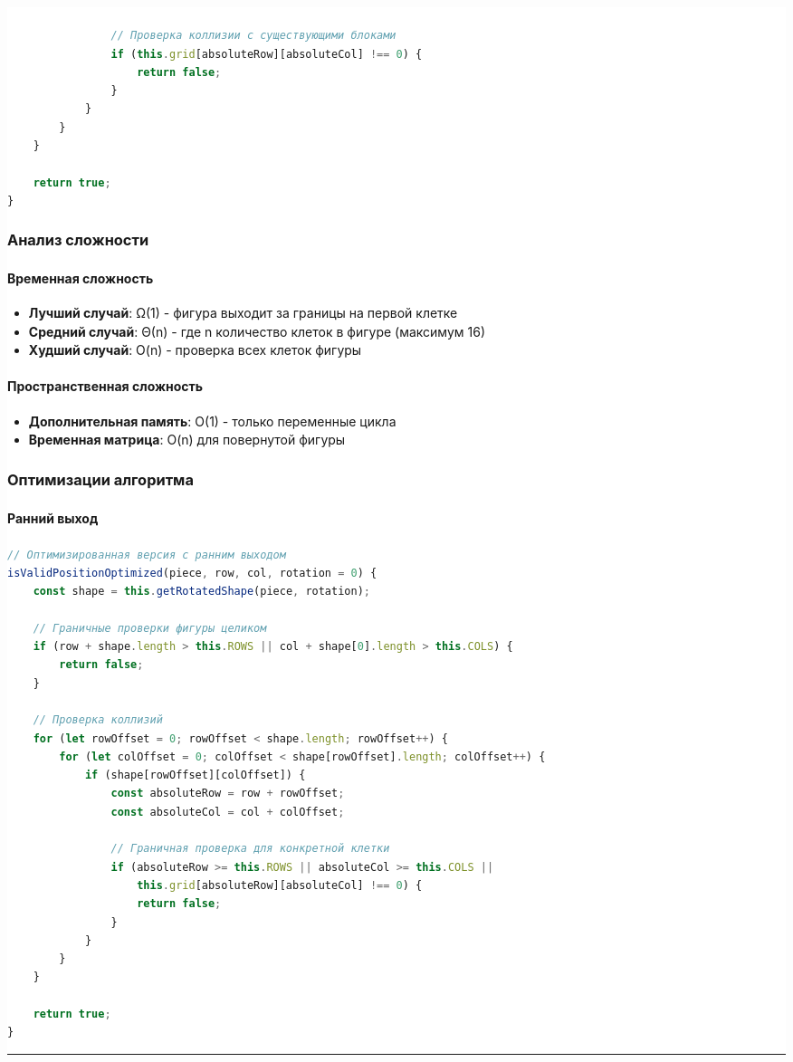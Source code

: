 ```javascript

                // Проверка коллизии с существующими блоками
                if (this.grid[absoluteRow][absoluteCol] !== 0) {
                    return false;
                }
            }
        }
    }

    return true;
}
```

### Анализ сложности

#### Временная сложность

- **Лучший случай**: Ω(1) - фигура выходит за границы на первой клетке
- **Средний случай**: Θ(n) - где n количество клеток в фигуре (максимум 16)
- **Худший случай**: O(n) - проверка всех клеток фигуры

#### Пространственная сложность

- **Дополнительная память**: O(1) - только переменные цикла
- **Временная матрица**: O(n) для повернутой фигуры

### Оптимизации алгоритма

#### Ранний выход

```javascript
// Оптимизированная версия с ранним выходом
isValidPositionOptimized(piece, row, col, rotation = 0) {
    const shape = this.getRotatedShape(piece, rotation);

    // Граничные проверки фигуры целиком
    if (row + shape.length > this.ROWS || col + shape[0].length > this.COLS) {
        return false;
    }

    // Проверка коллизий
    for (let rowOffset = 0; rowOffset < shape.length; rowOffset++) {
        for (let colOffset = 0; colOffset < shape[rowOffset].length; colOffset++) {
            if (shape[rowOffset][colOffset]) {
                const absoluteRow = row + rowOffset;
                const absoluteCol = col + colOffset;

                // Граничная проверка для конкретной клетки
                if (absoluteRow >= this.ROWS || absoluteCol >= this.COLS ||
                    this.grid[absoluteRow][absoluteCol] !== 0) {
                    return false;
                }
            }
        }
    }

    return true;
}
```

---